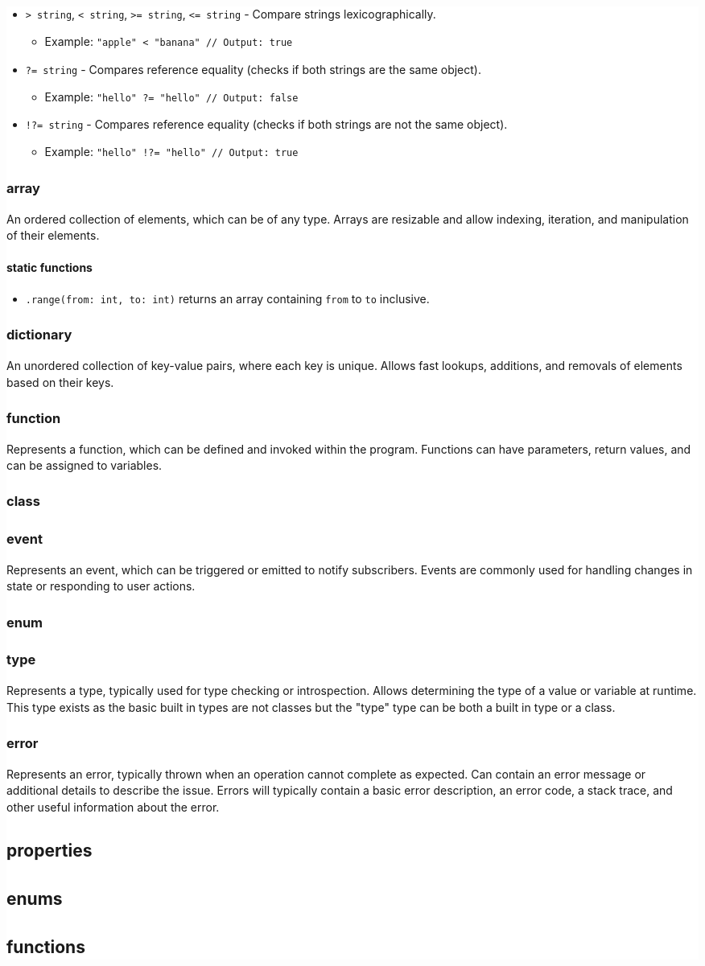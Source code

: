 - `> string`, `< string`, `>= string`, `<= string` - Compare strings lexicographically.
  - Example: `"apple" < "banana" // Output: true`

- `?= string` - Compares reference equality (checks if both strings are the same object).
  - Example: `"hello" ?= "hello" // Output: false`

- `!?= string` - Compares reference equality (checks if both strings are not the same object).
  - Example: `"hello" !?= "hello" // Output: true`

### array
An ordered collection of elements, which can be of any type. Arrays are resizable and allow indexing, iteration, and manipulation of their elements.

#### static functions
- `.range(from: int, to: int)` returns an array containing `from` to `to` inclusive.

### dictionary
An unordered collection of key-value pairs, where each key is unique. Allows fast lookups, additions, and removals of elements based on their keys.

### function
Represents a function, which can be defined and invoked within the program. Functions can have parameters, return values, and can be assigned to variables.

### class

### event
Represents an event, which can be triggered or emitted to notify subscribers. Events are commonly used for handling changes in state or responding to user actions.

### enum

### type
Represents a type, typically used for type checking or introspection. Allows determining the type of a value or variable at runtime. This type exists as the basic built in types are not classes but the "type" type can be both a built in type or a class.

### error
Represents an error, typically thrown when an operation cannot complete as expected. Can contain an error message or additional details to describe the issue.
Errors will typically contain a basic error description, an error code, a stack trace, and other useful information about the error.

## properties

## enums

## functions
